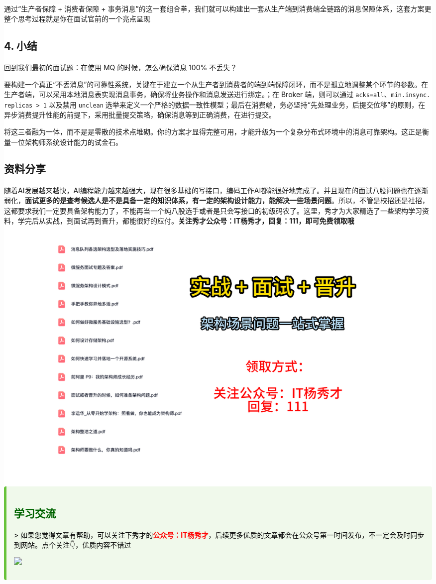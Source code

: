 通过“生产者保障 + 消费者保障 + 事务消息”的这一套组合拳，我们就可以构建出一套从生产端到消费端全链路的消息保障体系，这套方案更整个思考过程就是你在面试官前的一个亮点呈现

## **4. 小结**

回到我们最初的面试题：在使用 MQ 的时候，怎么确保消息 100% 不丢失？

要构建一个真正“不丢消息”的可靠性系统，关键在于建立一个从生产者到消费者的端到端保障闭环，而不是孤立地调整某个环节的参数。在生产者端，可以采用本地消息表实现消息事务，确保将业务操作和消息发送进行绑定。；在 Broker 端，则可以通过 `acks=all`、`min.insync.replicas > 1` 以及禁用 `unclean` 选举来定义一个严格的数据一致性模型；最后在消费端，务必坚持“先处理业务，后提交位移”的原则，在异步消费提升性能的前提下，采用批量提交策略，确保消息等到正确消费，在进行提交。

将这三者融为一体，而不是是零散的技术点堆砌。你的方案才显得完整可用，才能升级为一个复杂分布式环境中的消息可靠架构。这正是衡量一位架构师系统设计能力的试金石。

## **资料分享**
随着AI发展越来越快，AI编程能力越来越强大，现在很多基础的写接口，编码工作AI都能很好地完成了。并且现在的面试八股问题也在逐渐弱化，**面试更多的是查考候选人是不是具备一定的知识体系，有一定的架构设计能力，能解决一些场景问题**。所以，不管是校招还是社招，这都要求我们一定要具备架构能力了，不能再当一个纯八股选手或者是只会写接口的初级码农了。这里，秀才为大家精选了一些架构学习资料，学完后从实战，到面试再到晋升，都能很好的应付。**关注秀才公众号：IT杨秀才，回复：111，即可免费领取哦**

![](../../assets/icon/架构引流资料.png)

<div style="background-color: #f0f9eb; padding: 10px 15px; border-radius: 4px; border-left: 5px solid #67c23a; margin: 20px 0; color:rgb(64, 147, 255);">

## <span style="color: #006400;">**学习交流**</span>
<span style="color:rgb(4, 4, 4);">
> 如果您觉得文章有帮助，可以关注下秀才的<strong style="color: red;">公众号：IT杨秀才</strong>，后续更多优质的文章都会在公众号第一时间发布，不一定会及时同步到网站。点个关注👇，优质内容不错过
</span>

![](../../assets/icon/avatar.png)

</div>










###
